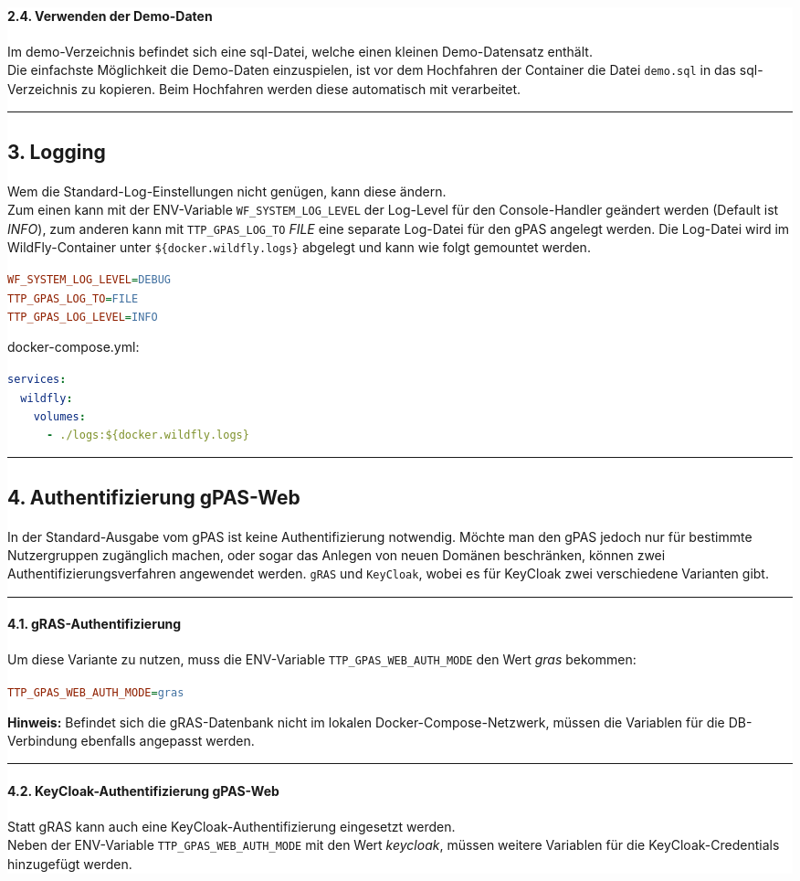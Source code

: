 #### 2.4. Verwenden der Demo-Daten
Im demo-Verzeichnis befindet sich eine sql-Datei, welche einen kleinen Demo-Datensatz enthält.<br>
Die einfachste Möglichkeit die Demo-Daten einzuspielen, ist vor dem Hochfahren der Container die Datei `demo.sql` in das sql-Verzeichnis zu kopieren. Beim Hochfahren werden diese automatisch mit verarbeitet.

---
## 3. Logging
Wem die Standard-Log-Einstellungen nicht genügen, kann diese ändern.<br>
Zum einen kann mit der ENV-Variable `WF_SYSTEM_LOG_LEVEL` der Log-Level für den Console-Handler geändert werden (Default ist *INFO*),
zum anderen kann mit `TTP_GPAS_LOG_TO` *FILE* eine separate Log-Datei für den gPAS angelegt werden.
Die Log-Datei wird im WildFly-Container unter `${docker.wildfly.logs}` abgelegt und kann wie folgt gemountet werden.

```ini
WF_SYSTEM_LOG_LEVEL=DEBUG
TTP_GPAS_LOG_TO=FILE
TTP_GPAS_LOG_LEVEL=INFO
```

docker-compose.yml:

```yml
services:
  wildfly:
    volumes:
      - ./logs:${docker.wildfly.logs}
```

---
## 4. Authentifizierung gPAS-Web
In der Standard-Ausgabe vom gPAS ist keine Authentifizierung notwendig. Möchte man den gPAS jedoch nur für bestimmte Nutzergruppen zugänglich machen, oder sogar das Anlegen von neuen Domänen beschränken, können zwei Authentifizierungsverfahren angewendet werden. `gRAS` und `KeyCloak`, wobei es für KeyCloak zwei verschiedene Varianten gibt.

---
#### 4.1. gRAS-Authentifizierung
Um diese Variante zu nutzen, muss die ENV-Variable `TTP_GPAS_WEB_AUTH_MODE` den Wert *gras* bekommen:

```ini
TTP_GPAS_WEB_AUTH_MODE=gras
```

**Hinweis:** Befindet sich die gRAS-Datenbank nicht im lokalen Docker-Compose-Netzwerk, müssen die Variablen für die DB-Verbindung ebenfalls angepasst werden.


---
#### 4.2. KeyCloak-Authentifizierung gPAS-Web
Statt gRAS kann auch eine KeyCloak-Authentifizierung eingesetzt werden.<br>
Neben der ENV-Variable `TTP_GPAS_WEB_AUTH_MODE` mit den Wert *keycloak*, müssen weitere Variablen für die KeyCloak-Credentials hinzugefügt werden.
